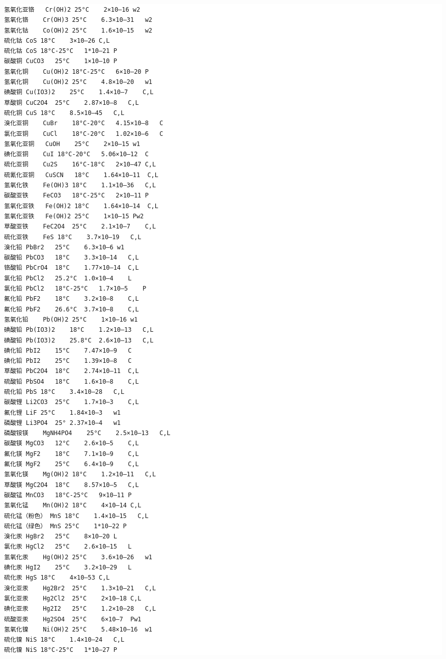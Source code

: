 ```
氢氧化亚铬	Cr(OH)2	25°C	2×10–16	w2
氢氧化铬	Cr(OH)3	25°C	6.3×10–31	w2
氢氧化钴	Co(OH)2	25°C	1.6×10–15	w2
硫化钴	CoS	18°C	3×10–26	C,L
硫化钴	CoS	18°C-25°C	1*10–21	P
碳酸铜	CuCO3	25°C	1×10–10	P
氢氧化铜	Cu(OH)2	18°C-25°C	6×10–20	P
氢氧化铜	Cu(OH)2	25°C	4.8×10–20	w1
碘酸铜	Cu(IO3)2	25°C	1.4×10–7	C,L
草酸铜	CuC2O4	25°C	2.87×10–8	C,L
硫化铜	CuS	18°C	8.5×10–45	C,L
溴化亚铜	CuBr	18°C-20°C	4.15×10–8	C
氯化亚铜	CuCl	18°C-20°C	1.02×10–6	C
氢氧化亚铜	CuOH	25°C	2×10–15	w1
碘化亚铜	CuI	18°C-20°C	5.06×10–12	C
硫化亚铜	Cu2S	16°C-18°C	2×10–47	C,L
硫氰化亚铜	CuSCN	18°C	1.64×10–11	C,L
氢氧化铁	Fe(OH)3	18°C	1.1×10–36	C,L
碳酸亚铁	FeCO3	18°C-25°C	2×10–11	P
氢氧化亚铁	Fe(OH)2	18°C	1.64×10–14	C,L
氢氧化亚铁	Fe(OH)2	25°C	1×10–15	Pw2
草酸亚铁	FeC2O4	25°C	2.1×10–7	C,L
硫化亚铁	FeS	18°C	3.7×10–19	C,L
溴化铅	PbBr2	25°C	6.3×10–6 w1
碳酸铅	PbCO3	18°C	3.3×10–14	C,L
铬酸铅	PbCrO4	18°C	1.77×10–14	C,L
氯化铅	PbCl2	25.2°C	1.0×10–4	L
氯化铅	PbCl2	18°C-25°C	1.7×10–5	P
氟化铅	PbF2	18°C	3.2×10–8	C,L
氟化铅	PbF2	26.6°C	3.7×10–8	C,L
氢氧化铅	Pb(OH)2	25°C	1×10–16 w1
碘酸铅	Pb(IO3)2	18°C	1.2×10–13	C,L
碘酸铅	Pb(IO3)2	25.8°C	2.6×10–13	C,L
碘化铅	PbI2	15°C	7.47×10–9	C
碘化铅	PbI2	25°C	1.39×10–8	C
草酸铅	PbC2O4	18°C	2.74×10–11	C,L
硫酸铅	PbSO4	18°C	1.6×10–8	C,L
硫化铅	PbS	18°C	3.4×10–28	C,L
碳酸锂	Li2CO3	25°C	1.7×10–3	C,L
氟化锂	LiF	25°C	1.84×10–3	w1
磷酸锂	Li3PO4	25°	2.37×10–4	w1
磷酸铵镁	MgNH4PO4	25°C	2.5×10–13	C,L
碳酸镁	MgCO3	12°C	2.6×10–5	C,L
氟化镁	MgF2	18°C	7.1×10–9	C,L
氟化镁	MgF2	25°C	6.4×10–9	C,L
氢氧化镁	Mg(OH)2	18°C	1.2×10–11	C,L
草酸镁	MgC2O4	18°C	8.57×10–5	C,L
碳酸锰	MnCO3	18°C-25°C	9×10–11	P
氢氧化锰	Mn(OH)2	18°C	4×10–14	C,L
硫化锰（粉色）	MnS	18°C	1.4×10–15	C,L
硫化锰（绿色）	MnS	25°C	1*10–22	P
溴化汞	HgBr2	25°C	8×10–20	L
氯化汞	HgCl2	25°C	2.6×10–15	L
氢氧化汞	Hg(OH)2	25°C	3.6×10–26	w1
碘化汞	HgI2	25°C	3.2×10–29	L
硫化汞	HgS	18°C	4×10–53	C,L
溴化亚汞	Hg2Br2	25°C	1.3×10–21	C,L
氯化亚汞	Hg2Cl2	25°C	2×10–18	C,L
碘化亚汞	Hg2I2	25°C	1.2×10–28	C,L
硫酸亚汞	Hg2SO4	25°C	6×10–7	Pw1
氢氧化镍	Ni(OH)2	25°C	5.48×10–16	w1
硫化镍	NiS	18°C	1.4×10–24	C,L
硫化镍	NiS	18°C-25°C	1*10–27	P
```